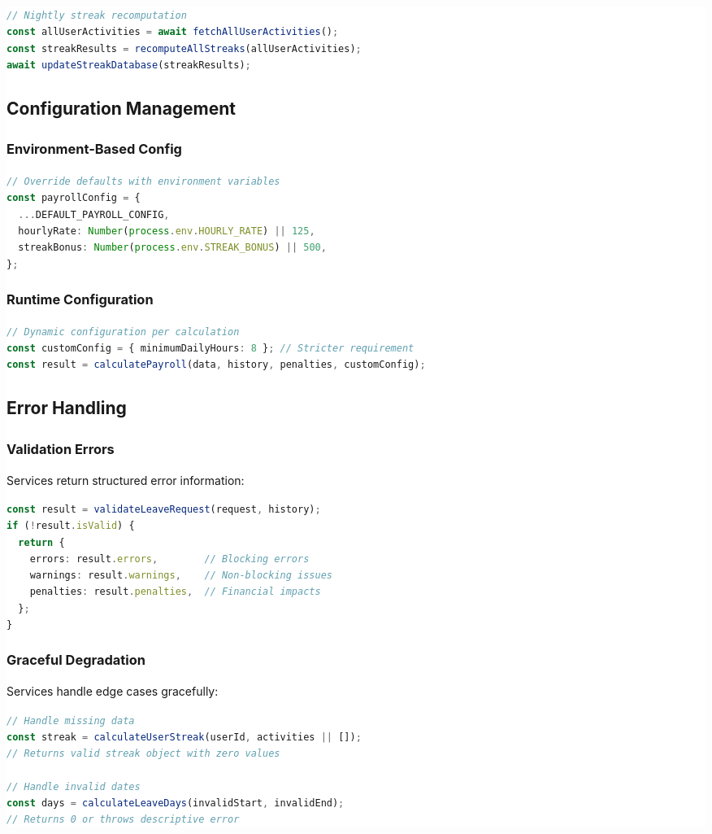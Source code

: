 ```typescript
// Nightly streak recomputation
const allUserActivities = await fetchAllUserActivities();
const streakResults = recomputeAllStreaks(allUserActivities);
await updateStreakDatabase(streakResults);
```

## Configuration Management

### Environment-Based Config
```typescript
// Override defaults with environment variables
const payrollConfig = {
  ...DEFAULT_PAYROLL_CONFIG,
  hourlyRate: Number(process.env.HOURLY_RATE) || 125,
  streakBonus: Number(process.env.STREAK_BONUS) || 500,
};
```

### Runtime Configuration
```typescript
// Dynamic configuration per calculation
const customConfig = { minimumDailyHours: 8 }; // Stricter requirement
const result = calculatePayroll(data, history, penalties, customConfig);
```

## Error Handling

### Validation Errors
Services return structured error information:

```typescript
const result = validateLeaveRequest(request, history);
if (!result.isValid) {
  return {
    errors: result.errors,        // Blocking errors
    warnings: result.warnings,    // Non-blocking issues
    penalties: result.penalties,  // Financial impacts
  };
}
```

### Graceful Degradation
Services handle edge cases gracefully:

```typescript
// Handle missing data
const streak = calculateUserStreak(userId, activities || []);
// Returns valid streak object with zero values

// Handle invalid dates
const days = calculateLeaveDays(invalidStart, invalidEnd);
// Returns 0 or throws descriptive error
```
